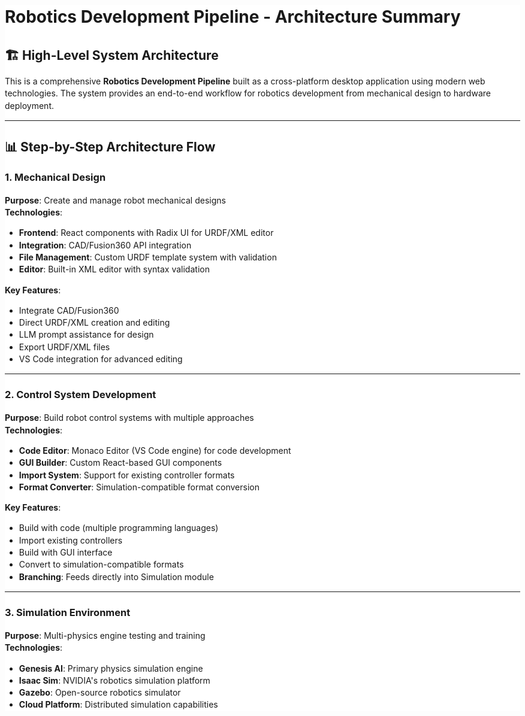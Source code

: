 # Robotics Development Pipeline - Architecture Summary

## 🏗️ High-Level System Architecture

This is a comprehensive **Robotics Development Pipeline** built as a cross-platform desktop application using modern web technologies. The system provides an end-to-end workflow for robotics development from mechanical design to hardware deployment.

---

## 📊 Step-by-Step Architecture Flow

### 1. **Mechanical Design** 
**Purpose**: Create and manage robot mechanical designs  
**Technologies**:
- **Frontend**: React components with Radix UI for URDF/XML editor
- **Integration**: CAD/Fusion360 API integration
- **File Management**: Custom URDF template system with validation
- **Editor**: Built-in XML editor with syntax validation

**Key Features**:
- Integrate CAD/Fusion360
- Direct URDF/XML creation and editing
- LLM prompt assistance for design
- Export URDF/XML files
- VS Code integration for advanced editing

---

### 2. **Control System Development**
**Purpose**: Build robot control systems with multiple approaches  
**Technologies**:
- **Code Editor**: Monaco Editor (VS Code engine) for code development
- **GUI Builder**: Custom React-based GUI components
- **Import System**: Support for existing controller formats
- **Format Converter**: Simulation-compatible format conversion

**Key Features**:
- Build with code (multiple programming languages)
- Import existing controllers
- Build with GUI interface
- Convert to simulation-compatible formats
- **Branching**: Feeds directly into Simulation module

---

### 3. **Simulation Environment**
**Purpose**: Multi-physics engine testing and training  
**Technologies**:
- **Genesis AI**: Primary physics simulation engine
- **Isaac Sim**: NVIDIA's robotics simulation platform
- **Gazebo**: Open-source robotics simulator
- **Cloud Platform**: Distributed simulation capabilities
